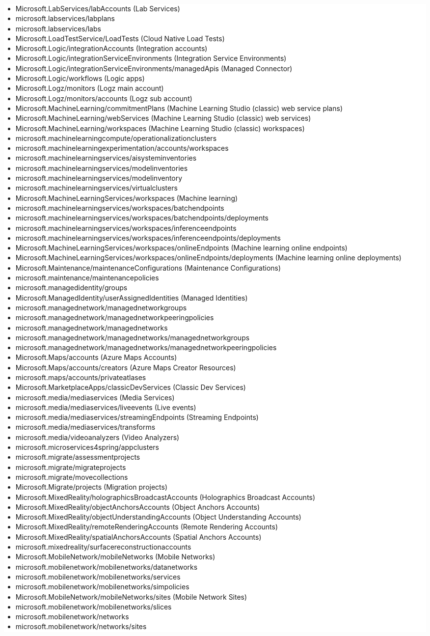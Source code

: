 - Microsoft.LabServices/labAccounts (Lab Services)
- microsoft.labservices/labplans
- microsoft.labservices/labs
- Microsoft.LoadTestService/LoadTests (Cloud Native Load Tests)
- Microsoft.Logic/integrationAccounts (Integration accounts)
- Microsoft.Logic/integrationServiceEnvironments (Integration Service Environments)
- Microsoft.Logic/integrationServiceEnvironments/managedApis (Managed Connector)
- Microsoft.Logic/workflows (Logic apps)
- Microsoft.Logz/monitors (Logz main account)
- Microsoft.Logz/monitors/accounts (Logz sub account)
- Microsoft.MachineLearning/commitmentPlans (Machine Learning Studio (classic) web service plans)
- Microsoft.MachineLearning/webServices (Machine Learning Studio (classic) web services)
- Microsoft.MachineLearning/workspaces (Machine Learning Studio (classic) workspaces)
- microsoft.machinelearningcompute/operationalizationclusters
- microsoft.machinelearningexperimentation/accounts/workspaces
- microsoft.machinelearningservices/aisysteminventories
- microsoft.machinelearningservices/modelinventories
- microsoft.machinelearningservices/modelinventory
- microsoft.machinelearningservices/virtualclusters
- Microsoft.MachineLearningServices/workspaces (Machine learning)
- microsoft.machinelearningservices/workspaces/batchendpoints
- microsoft.machinelearningservices/workspaces/batchendpoints/deployments
- microsoft.machinelearningservices/workspaces/inferenceendpoints
- microsoft.machinelearningservices/workspaces/inferenceendpoints/deployments
- Microsoft.MachineLearningServices/workspaces/onlineEndpoints (Machine learning online endpoints)
- Microsoft.MachineLearningServices/workspaces/onlineEndpoints/deployments (Machine learning online deployments)
- Microsoft.Maintenance/maintenanceConfigurations (Maintenance Configurations)
- microsoft.maintenance/maintenancepolicies
- microsoft.managedidentity/groups
- Microsoft.ManagedIdentity/userAssignedIdentities (Managed Identities)
- microsoft.managednetwork/managednetworkgroups
- microsoft.managednetwork/managednetworkpeeringpolicies
- microsoft.managednetwork/managednetworks
- microsoft.managednetwork/managednetworks/managednetworkgroups
- microsoft.managednetwork/managednetworks/managednetworkpeeringpolicies
- Microsoft.Maps/accounts (Azure Maps Accounts)
- Microsoft.Maps/accounts/creators (Azure Maps Creator Resources)
- microsoft.maps/accounts/privateatlases
- Microsoft.MarketplaceApps/classicDevServices (Classic Dev Services)
- microsoft.media/mediaservices (Media Services)
- microsoft.media/mediaservices/liveevents (Live events)
- microsoft.media/mediaservices/streamingEndpoints (Streaming Endpoints)
- microsoft.media/mediaservices/transforms
- microsoft.media/videoanalyzers (Video Analyzers)
- microsoft.microservices4spring/appclusters
- microsoft.migrate/assessmentprojects
- microsoft.migrate/migrateprojects
- microsoft.migrate/movecollections
- Microsoft.Migrate/projects (Migration projects)
- Microsoft.MixedReality/holographicsBroadcastAccounts (Holographics Broadcast Accounts)
- Microsoft.MixedReality/objectAnchorsAccounts (Object Anchors Accounts)
- Microsoft.MixedReality/objectUnderstandingAccounts (Object Understanding Accounts)
- Microsoft.MixedReality/remoteRenderingAccounts (Remote Rendering Accounts)
- Microsoft.MixedReality/spatialAnchorsAccounts (Spatial Anchors Accounts)
- microsoft.mixedreality/surfacereconstructionaccounts
- Microsoft.MobileNetwork/mobileNetworks (Mobile Networks)
- microsoft.mobilenetwork/mobilenetworks/datanetworks
- microsoft.mobilenetwork/mobilenetworks/services
- microsoft.mobilenetwork/mobilenetworks/simpolicies
- Microsoft.MobileNetwork/mobileNetworks/sites (Mobile Network Sites)
- microsoft.mobilenetwork/mobilenetworks/slices
- microsoft.mobilenetwork/networks
- microsoft.mobilenetwork/networks/sites